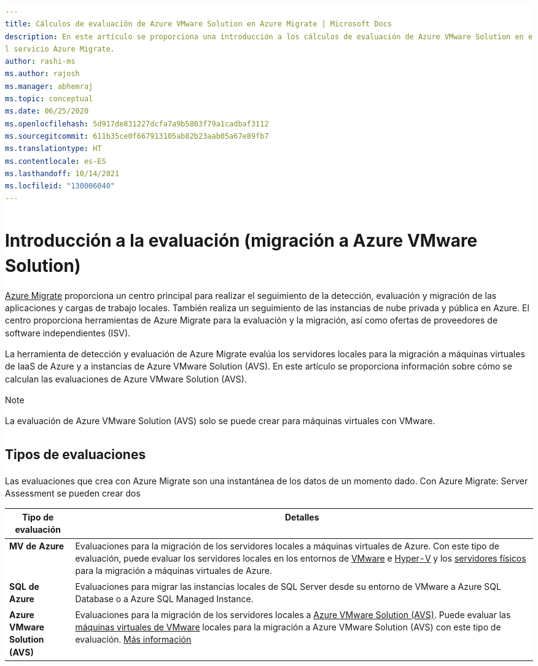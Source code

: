 ```yaml
---
title: Cálculos de evaluación de Azure VMware Solution en Azure Migrate | Microsoft Docs
description: En este artículo se proporciona una introducción a los cálculos de evaluación de Azure VMware Solution en el servicio Azure Migrate.
author: rashi-ms
ms.author: rajosh
ms.manager: abhemraj
ms.topic: conceptual
ms.date: 06/25/2020
ms.openlocfilehash: 5d917de831227dcfa7a9b5803f79a1cadbaf3112
ms.sourcegitcommit: 611b35ce0f667913105ab82b23aab05a67e89fb7
ms.translationtype: HT
ms.contentlocale: es-ES
ms.lasthandoff: 10/14/2021
ms.locfileid: "130006040"
---
```

# <a name="assessment-overview-migrate-to-azure-vmware-solution"></a>Introducción a la evaluación (migración a Azure VMware Solution)

[Azure Migrate](migrate-services-overview.md) proporciona un centro principal para realizar el seguimiento de la detección, evaluación y migración de las aplicaciones y cargas de trabajo locales. También realiza un seguimiento de las instancias de nube privada y pública en Azure. El centro proporciona herramientas de Azure Migrate para la evaluación y la migración, así como ofertas de proveedores de software independientes (ISV).

La herramienta de detección y evaluación de Azure Migrate evalúa los servidores locales para la migración a máquinas virtuales de IaaS de Azure y a instancias de Azure VMware Solution (AVS). En este artículo se proporciona información sobre cómo se calculan las evaluaciones de Azure VMware Solution (AVS).

> [!NOTE]
> La evaluación de Azure VMware Solution (AVS) solo se puede crear para máquinas virtuales con VMware.

## <a name="types-of-assessments"></a>Tipos de evaluaciones

Las evaluaciones que crea con Azure Migrate son una instantánea de los datos de un momento dado. Con Azure Migrate: Server Assessment se pueden crear dos

**Tipo de evaluación** | **Detalles**
--- | --- 
**MV de Azure** | Evaluaciones para la migración de los servidores locales a máquinas virtuales de Azure. Con este tipo de evaluación, puede evaluar los servidores locales en los entornos de [VMware](how-to-set-up-appliance-vmware.md) e [Hyper-V](how-to-set-up-appliance-hyper-v.md) y los [servidores físicos](how-to-set-up-appliance-physical.md) para la migración a máquinas virtuales de Azure.
**SQL de Azure** | Evaluaciones para migrar las instancias locales de SQL Server desde su entorno de VMware a Azure SQL Database o a Azure SQL Managed Instance.
**Azure VMware Solution (AVS)** | Evaluaciones para la migración de los servidores locales a [Azure VMware Solution (AVS)](../azure-vmware/introduction.md). Puede evaluar las [máquinas virtuales de VMware](how-to-set-up-appliance-vmware.md) locales para la migración a Azure VMware Solution (AVS) con este tipo de evaluación. [Más información](concepts-azure-vmware-solution-assessment-calculation.md)
